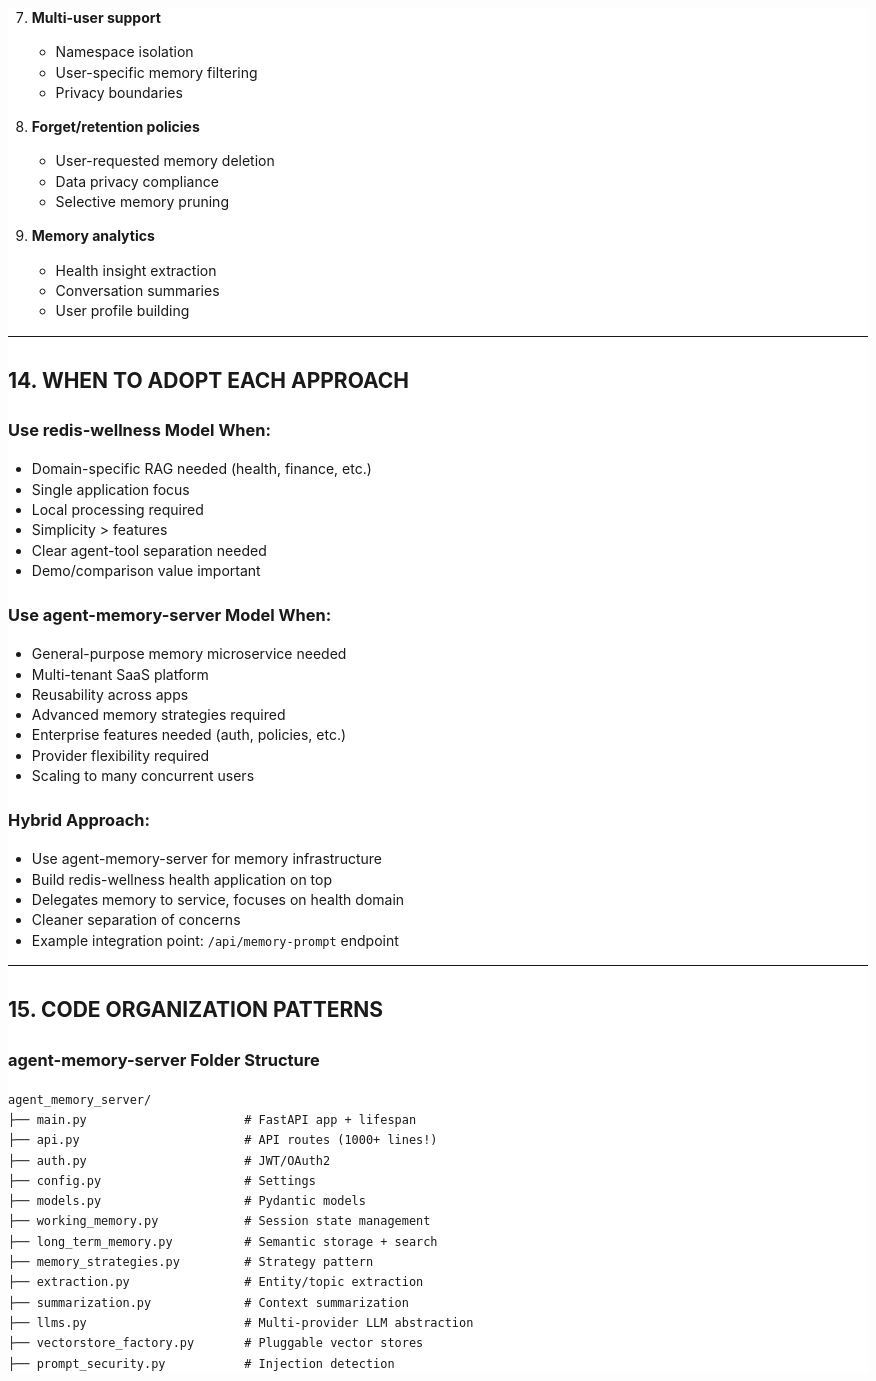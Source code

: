 7. **Multi-user support**
   - Namespace isolation
   - User-specific memory filtering
   - Privacy boundaries

8. **Forget/retention policies**
   - User-requested memory deletion
   - Data privacy compliance
   - Selective memory pruning

9. **Memory analytics**
   - Health insight extraction
   - Conversation summaries
   - User profile building

---

## 14. WHEN TO ADOPT EACH APPROACH

### Use redis-wellness Model When:
- Domain-specific RAG needed (health, finance, etc.)
- Single application focus
- Local processing required
- Simplicity > features
- Clear agent-tool separation needed
- Demo/comparison value important

### Use agent-memory-server Model When:
- General-purpose memory microservice needed
- Multi-tenant SaaS platform
- Reusability across apps
- Advanced memory strategies required
- Enterprise features needed (auth, policies, etc.)
- Provider flexibility required
- Scaling to many concurrent users

### Hybrid Approach:
- Use agent-memory-server for memory infrastructure
- Build redis-wellness health application on top
- Delegates memory to service, focuses on health domain
- Cleaner separation of concerns
- Example integration point: `/api/memory-prompt` endpoint

---

## 15. CODE ORGANIZATION PATTERNS

### agent-memory-server Folder Structure
```
agent_memory_server/
├── main.py                      # FastAPI app + lifespan
├── api.py                       # API routes (1000+ lines!)
├── auth.py                      # JWT/OAuth2
├── config.py                    # Settings
├── models.py                    # Pydantic models
├── working_memory.py            # Session state management
├── long_term_memory.py          # Semantic storage + search
├── memory_strategies.py         # Strategy pattern
├── extraction.py                # Entity/topic extraction
├── summarization.py             # Context summarization
├── llms.py                      # Multi-provider LLM abstraction
├── vectorstore_factory.py       # Pluggable vector stores
├── prompt_security.py           # Injection detection
```